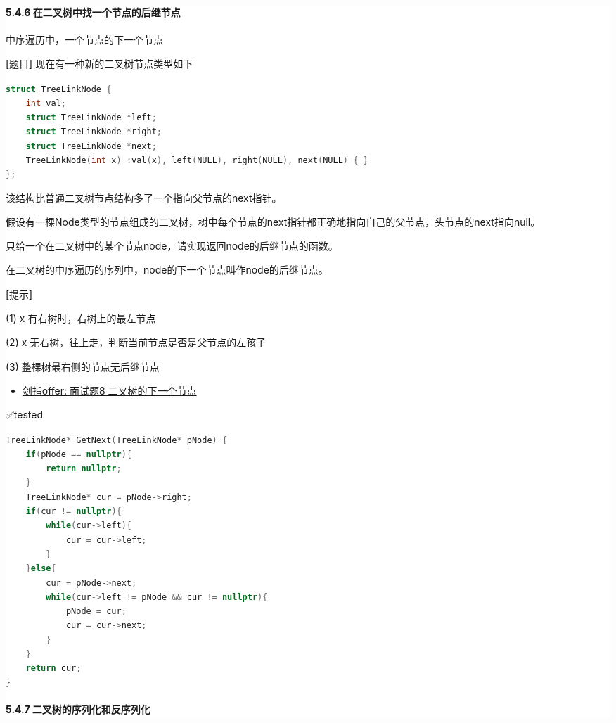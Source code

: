 #### 5.4.6 在二叉树中找一个节点的后继节点
 
中序遍历中，一个节点的下一个节点

[题目] 现在有一种新的二叉树节点类型如下

```cpp
struct TreeLinkNode {
    int val;
    struct TreeLinkNode *left;
    struct TreeLinkNode *right;
    struct TreeLinkNode *next;
    TreeLinkNode(int x) :val(x), left(NULL), right(NULL), next(NULL) { }
};
```
该结构比普通二叉树节点结构多了一个指向父节点的next指针。

假设有一棵Node类型的节点组成的二叉树，树中每个节点的next指针都正确地指向自己的父节点，头节点的next指向null。

只给一个在二叉树中的某个节点node，请实现返回node的后继节点的函数。

在二叉树的中序遍历的序列中，node的下一个节点叫作node的后继节点。

[提示]

(1) x 有右树时，右树上的最左节点

(2) x 无右树，往上走，判断当前节点是否是父节点的左孩子

(3) 整棵树最右侧的节点无后继节点

- [剑指offer: 面试题8 二叉树的下一个节点](https://www.nowcoder.com/practice/9023a0c988684a53960365b889ceaf5e)

✅tested
```cpp
TreeLinkNode* GetNext(TreeLinkNode* pNode) {
    if(pNode == nullptr){
        return nullptr;
    }
    TreeLinkNode* cur = pNode->right;
    if(cur != nullptr){
        while(cur->left){
            cur = cur->left;
        }
    }else{
        cur = pNode->next;
        while(cur->left != pNode && cur != nullptr){
            pNode = cur;
            cur = cur->next;
        }            
    }
    return cur;
}
```

#### 5.4.7 二叉树的序列化和反序列化
